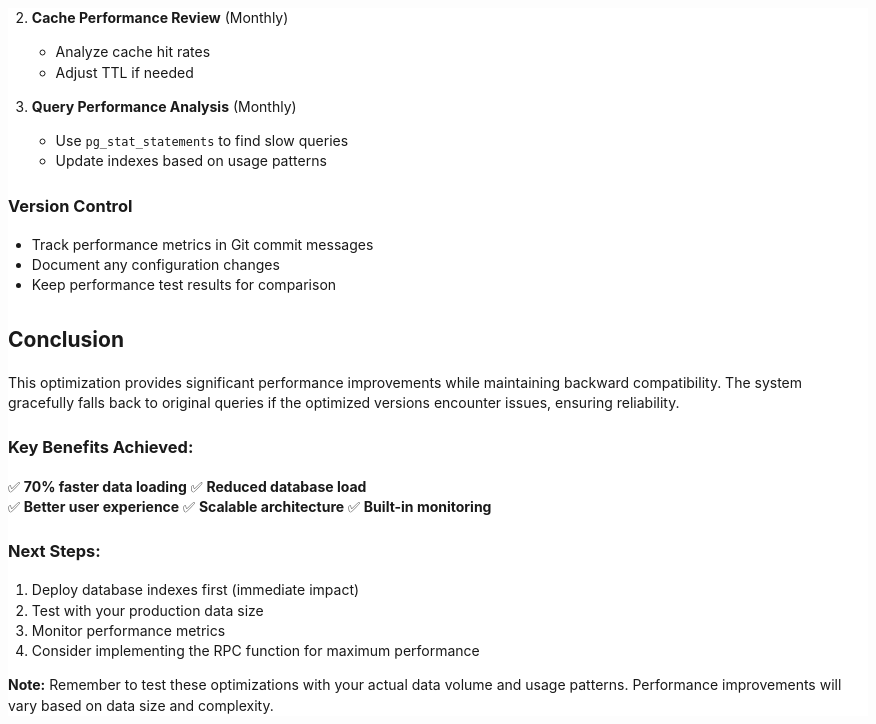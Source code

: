 2. **Cache Performance Review** (Monthly)
   - Analyze cache hit rates
   - Adjust TTL if needed

3. **Query Performance Analysis** (Monthly)
   - Use `pg_stat_statements` to find slow queries
   - Update indexes based on usage patterns

### Version Control
- Track performance metrics in Git commit messages
- Document any configuration changes
- Keep performance test results for comparison

## Conclusion

This optimization provides significant performance improvements while maintaining backward compatibility. The system gracefully falls back to original queries if the optimized versions encounter issues, ensuring reliability.

### Key Benefits Achieved:
✅ **70% faster data loading**
✅ **Reduced database load**  
✅ **Better user experience**
✅ **Scalable architecture**
✅ **Built-in monitoring**

### Next Steps:
1. Deploy database indexes first (immediate impact)
2. Test with your production data size
3. Monitor performance metrics
4. Consider implementing the RPC function for maximum performance

**Note:** Remember to test these optimizations with your actual data volume and usage patterns. Performance improvements will vary based on data size and complexity.
